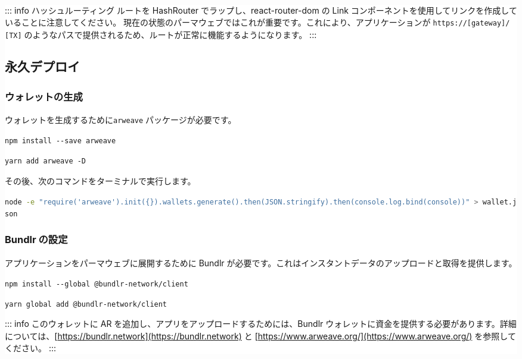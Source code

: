 ::: info ハッシュルーティング
ルートを HashRouter でラップし、react-router-dom の Link コンポーネントを使用してリンクを作成していることに注意してください。
現在の状態のパーマウェブではこれが重要です。これにより、アプリケーションが `https://[gateway]/[TX]` のようなパスで提供されるため、ルートが正常に機能するようになります。
:::

## 永久デプロイ

### ウォレットの生成

ウォレットを生成するために`arweave` パッケージが必要です。

<CodeGroup>
  <CodeGroupItem title="NPM">
  
```console:no-line-numbers
npm install --save arweave
```

  </CodeGroupItem>
  <CodeGroupItem title="YARN">
  
```console:no-line-numbers
yarn add arweave -D
```

  </CodeGroupItem>
</CodeGroup>

その後、次のコマンドをターミナルで実行します。

```sh
node -e "require('arweave').init({}).wallets.generate().then(JSON.stringify).then(console.log.bind(console))" > wallet.json
```

### Bundlr の設定

アプリケーションをパーマウェブに展開するために Bundlr が必要です。これはインスタントデータのアップロードと取得を提供します。

<CodeGroup>
  <CodeGroupItem title="NPM">
  
```console:no-line-numbers
npm install --global @bundlr-network/client
```

  </CodeGroupItem>
  <CodeGroupItem title="YARN">
  
```console:no-line-numbers
yarn global add @bundlr-network/client
```

  </CodeGroupItem>
</CodeGroup>

::: info
このウォレットに AR を追加し、アプリをアップロードするためには、Bundlr ウォレットに資金を提供する必要があります。詳細については、[https://bundlr.network](https://bundlr.network) と [https://www.arweave.org/](https://www.arweave.org/) を参照してください。
:::
